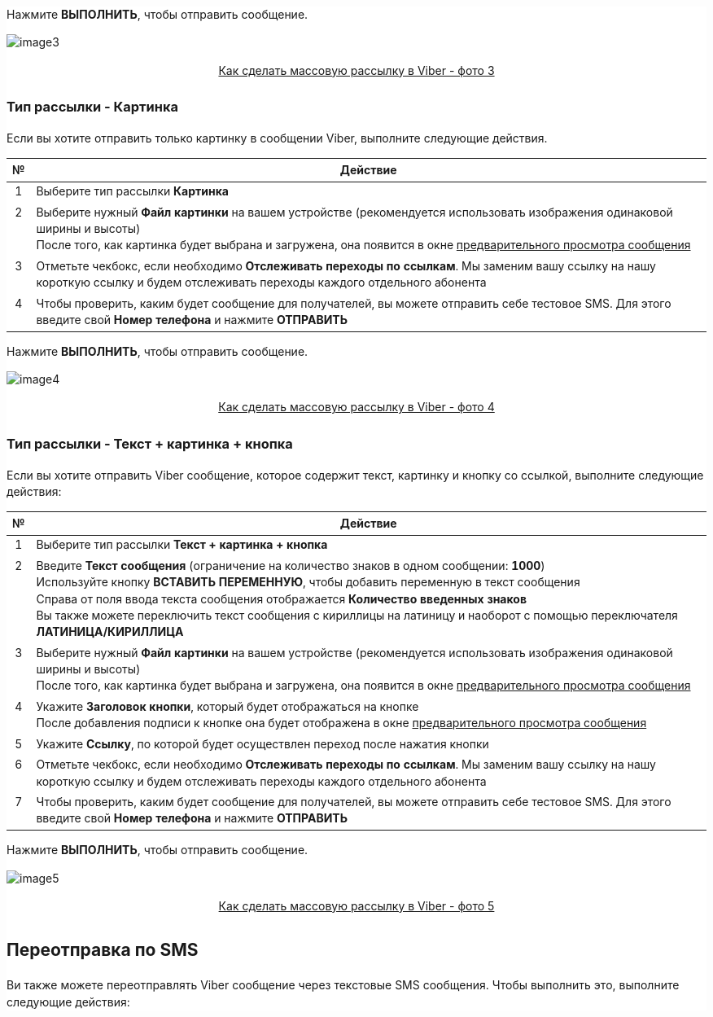 Нажмите **ВЫПОЛНИТЬ**, чтобы отправить сообщение.

![image3](/img/ru/client_send_sms_viber/image3.png "Как сделать массовую рассылку в Viber") <center><u>Как сделать массовую рассылку в Viber - фото 3</u></center>

### Тип рассылки - Картинка

Если вы хотите отправить только картинку в сообщении Viber, выполните следующие действия.

|  №  | Действие |
| :-: | -------- |
| 1 | Выберите тип рассылки **Картинка** |
| 2 | Выберите нужный **Файл картинки** на вашем устройстве (рекомендуется использовать изображения одинаковой ширины и высоты) <br/> После того, как картинка будет выбрана и загружена, она появится в окне [предварительного просмотра сообщения](#предварительный-просмотр-сообщения) |
| 3 | Отметьте чекбокс, если необходимо **Отслеживать переходы по ссылкам**. Мы заменим вашу ссылку на нашу короткую ссылку и будем отслеживать переходы каждого отдельного абонента |
| 4 | Чтобы проверить, каким будет сообщение для получателей, вы можете отправить себе тестовое SMS. Для этого введите свой **Номер телефона** и нажмите **ОТПРАВИТЬ** |

Нажмите **ВЫПОЛНИТЬ**, чтобы отправить сообщение.

![image4](/img/ru/client_send_sms_viber/image4.png "Как сделать массовую рассылку в Viber") <center><u>Как сделать массовую рассылку в Viber - фото 4</u></center>

### Тип рассылки - Текст + картинка + кнопка

Если вы хотите отправить Viber сообщение, которое содержит текст, картинку и кнопку со ссылкой, выполните следующие действия:

|  №  | Действие |
| :-: | -------- |
| 1 | Выберите тип рассылки **Текст + картинка + кнопка** |
| 2 | Введите **Текст сообщения** (ограничение на количество знаков в одном сообщении: **1000**) <br/> Используйте кнопку **ВСТАВИТЬ ПЕРЕМЕННУЮ**, чтобы добавить переменную в текст сообщения <br/> Справа от поля ввода текста сообщения отображается **Количество введенных знаков** <br/> Вы также можете переключить текст сообщения с кириллицы на латиницу и наоборот с помощью переключателя **ЛАТИНИЦА/КИРИЛЛИЦА** |
| 3 | Выберите нужный **Файл картинки** на вашем устройстве (рекомендуется использовать изображения одинаковой ширины и высоты) <br/> После того, как картинка будет выбрана и загружена, она появится в окне [предварительного просмотра сообщения](#предварительный-просмотр-сообщения) |
| 4 | Укажите **Заголовок кнопки**, который будет отображаться на кнопке <br/> После добавления подписи к кнопке она будет отображена в окне [предварительного просмотра сообщения](#предварительный-просмотр-сообщения) |
| 5 | Укажите **Ссылку**, по которой будет осуществлен переход после нажатия кнопки |
| 6 | Отметьте чекбокс, если необходимо **Отслеживать переходы по ссылкам**. Мы заменим вашу ссылку на нашу короткую ссылку и будем отслеживать переходы каждого отдельного абонента |
| 7 | Чтобы проверить, каким будет сообщение для получателей, вы можете отправить себе тестовое SMS. Для этого введите свой **Номер телефона** и нажмите **ОТПРАВИТЬ** |

Нажмите **ВЫПОЛНИТЬ**, чтобы отправить сообщение.

![image5](/img/ru/client_send_sms_viber/image5.png "Как сделать массовую рассылку в Viber") <center><u>Как сделать массовую рассылку в Viber - фото 5</u></center>

## Переотправка по SMS

Ви также можете переотправлять Viber сообщение через текстовые SMS сообщения. Чтобы выполнить это, выполните следующие действия:
